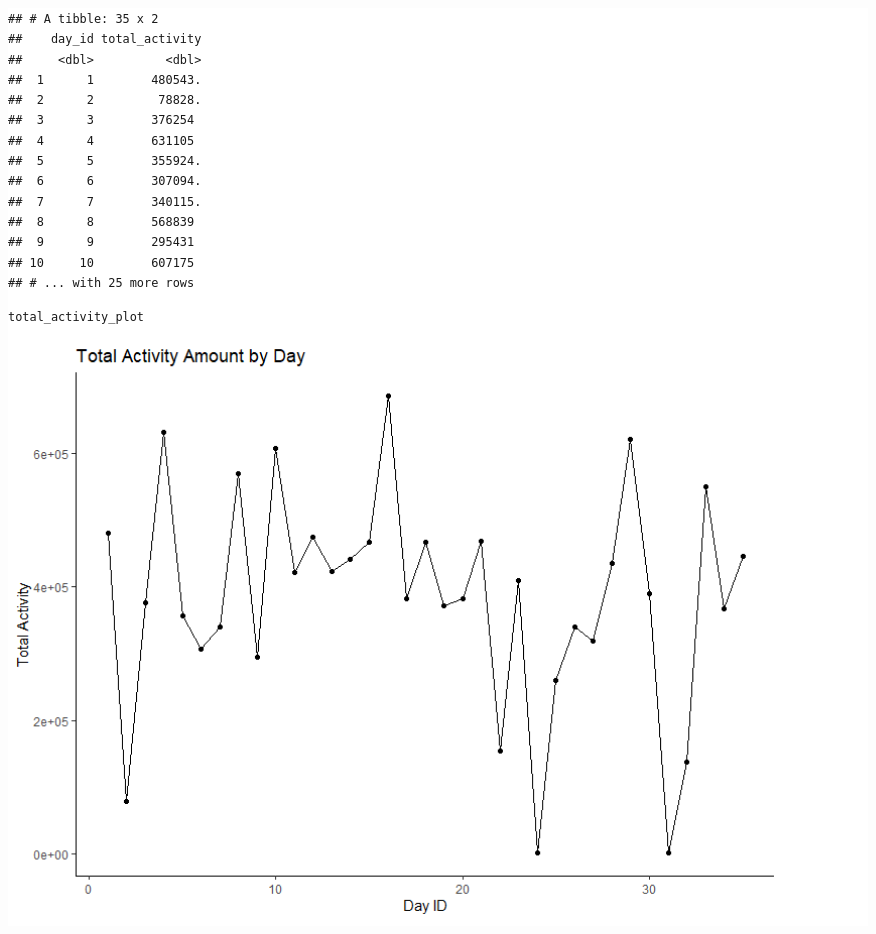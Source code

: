     ## # A tibble: 35 x 2
    ##    day_id total_activity
    ##     <dbl>          <dbl>
    ##  1      1        480543.
    ##  2      2         78828.
    ##  3      3        376254 
    ##  4      4        631105 
    ##  5      5        355924.
    ##  6      6        307094.
    ##  7      7        340115.
    ##  8      8        568839 
    ##  9      9        295431 
    ## 10     10        607175 
    ## # ... with 25 more rows

``` r
total_activity_plot
```

<img src="p8105_hw3_ha2546_files/figure-gfm/prob3_b-1.png" width="90%" />
